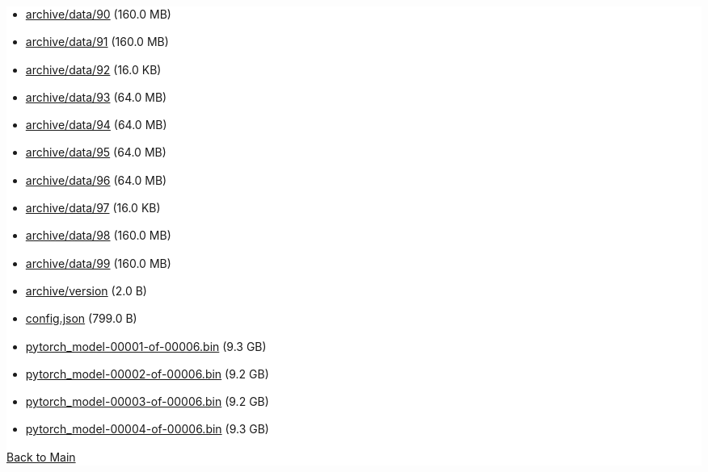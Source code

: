 - [archive/data/90](https://paddlenlp.bj.bcebos.com/models/community/bigscience/mt0-xxl-mt/archive/data/90) (160.0 MB)

- [archive/data/91](https://paddlenlp.bj.bcebos.com/models/community/bigscience/mt0-xxl-mt/archive/data/91) (160.0 MB)

- [archive/data/92](https://paddlenlp.bj.bcebos.com/models/community/bigscience/mt0-xxl-mt/archive/data/92) (16.0 KB)

- [archive/data/93](https://paddlenlp.bj.bcebos.com/models/community/bigscience/mt0-xxl-mt/archive/data/93) (64.0 MB)

- [archive/data/94](https://paddlenlp.bj.bcebos.com/models/community/bigscience/mt0-xxl-mt/archive/data/94) (64.0 MB)

- [archive/data/95](https://paddlenlp.bj.bcebos.com/models/community/bigscience/mt0-xxl-mt/archive/data/95) (64.0 MB)

- [archive/data/96](https://paddlenlp.bj.bcebos.com/models/community/bigscience/mt0-xxl-mt/archive/data/96) (64.0 MB)

- [archive/data/97](https://paddlenlp.bj.bcebos.com/models/community/bigscience/mt0-xxl-mt/archive/data/97) (16.0 KB)

- [archive/data/98](https://paddlenlp.bj.bcebos.com/models/community/bigscience/mt0-xxl-mt/archive/data/98) (160.0 MB)

- [archive/data/99](https://paddlenlp.bj.bcebos.com/models/community/bigscience/mt0-xxl-mt/archive/data/99) (160.0 MB)

- [archive/version](https://paddlenlp.bj.bcebos.com/models/community/bigscience/mt0-xxl-mt/archive/version) (2.0 B)

- [config.json](https://paddlenlp.bj.bcebos.com/models/community/bigscience/mt0-xxl-mt/config.json) (799.0 B)

- [pytorch_model-00001-of-00006.bin](https://paddlenlp.bj.bcebos.com/models/community/bigscience/mt0-xxl-mt/pytorch_model-00001-of-00006.bin) (9.3 GB)

- [pytorch_model-00002-of-00006.bin](https://paddlenlp.bj.bcebos.com/models/community/bigscience/mt0-xxl-mt/pytorch_model-00002-of-00006.bin) (9.2 GB)

- [pytorch_model-00003-of-00006.bin](https://paddlenlp.bj.bcebos.com/models/community/bigscience/mt0-xxl-mt/pytorch_model-00003-of-00006.bin) (9.2 GB)

- [pytorch_model-00004-of-00006.bin](https://paddlenlp.bj.bcebos.com/models/community/bigscience/mt0-xxl-mt/pytorch_model-00004-of-00006.bin) (9.3 GB)


[Back to Main](../../)